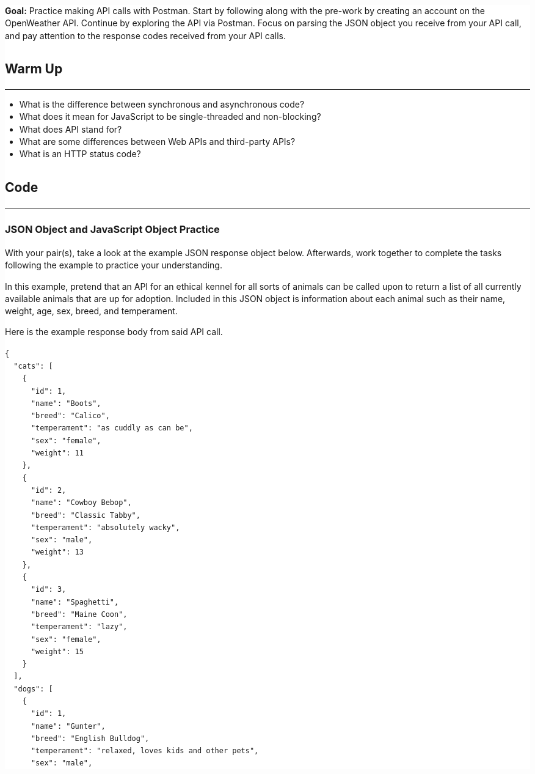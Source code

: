 **Goal:**  Practice making API calls with Postman. Start by following along with the pre-work by creating an account on the OpenWeather API. Continue by exploring the API via Postman. Focus on parsing the JSON object you receive from your API call, and pay attention to the response codes received from your API calls.

## Warm Up
---

* What is the difference between synchronous and asynchronous code?
* What does it mean for JavaScript to be single-threaded and non-blocking?
* What does API stand for?
* What are some differences between Web APIs and third-party APIs?
* What is an HTTP status code?

## Code
---

### JSON Object and JavaScript Object Practice

With your pair(s), take a look at the example JSON response object below. Afterwards, work together to complete the tasks following the example to practice your understanding.

In this example, pretend that an API for an ethical kennel for all sorts of animals can be called upon to return a list of all currently available animals that are up for adoption. Included in this JSON object is information about each animal such as their name, weight, age, sex, breed, and temperament.

Here is the example response body from said API call.

```
{
  "cats": [
    {
      "id": 1,
      "name": "Boots",
      "breed": "Calico",
      "temperament": "as cuddly as can be",
      "sex": "female",
      "weight": 11
    },
    {
      "id": 2,
      "name": "Cowboy Bebop",
      "breed": "Classic Tabby",
      "temperament": "absolutely wacky",
      "sex": "male",
      "weight": 13
    },
    {
      "id": 3,
      "name": "Spaghetti",
      "breed": "Maine Coon",
      "temperament": "lazy",
      "sex": "female",
      "weight": 15
    }
  ],
  "dogs": [
    {
      "id": 1,
      "name": "Gunter",
      "breed": "English Bulldog",
      "temperament": "relaxed, loves kids and other pets",
      "sex": "male",
```